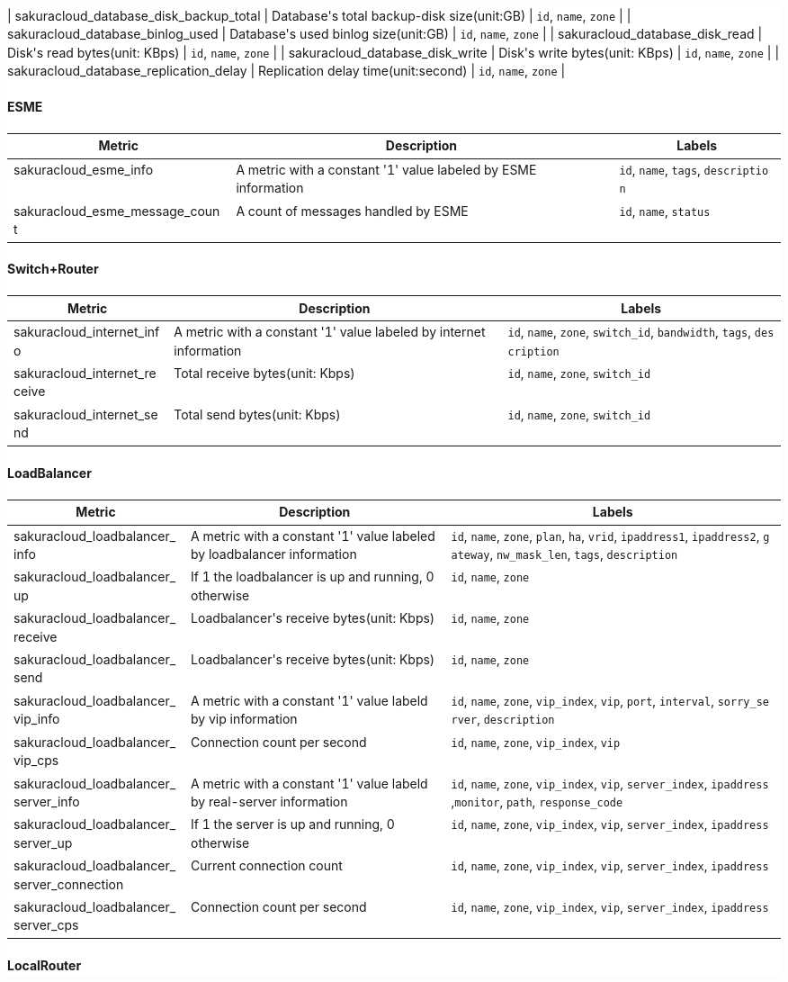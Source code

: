 | sakuracloud_database_disk_backup_total | Database's total backup-disk size(unit:GB)                         | `id`, `name`, `zone`                                                                                                                                                       |
| sakuracloud_database_binlog_used       | Database's used binlog size(unit:GB)                               | `id`, `name`, `zone`                                                                                                                                                       |
| sakuracloud_database_disk_read         | Disk's read bytes(unit: KBps)                                      | `id`, `name`, `zone`                                                                                                                                                       |
| sakuracloud_database_disk_write        | Disk's write bytes(unit: KBps)                                     | `id`, `name`, `zone`                                                                                                                                                       |
| sakuracloud_database_replication_delay | Replication delay time(unit:second)                                | `id`, `name`, `zone`                                                                                                                                                       |

#### ESME

| Metric                               | Description                                                     | Labels                               |
| ------                               | -----------                                                     | ------                               |
| sakuracloud_esme_info                | A metric with a constant '1' value labeled by ESME information  | `id`, `name`, `tags`, `description`  |
| sakuracloud_esme_message_count       | A count of messages handled by ESME                             | `id`, `name`, `status`               |


#### Switch+Router

| Metric                       | Description                                                        | Labels                                                                |
| ------                       | -----------                                                        | ------                                                                |
| sakuracloud_internet_info    | A metric with a constant '1' value labeled by internet information | `id`, `name`, `zone`, `switch_id`, `bandwidth`, `tags`, `description` |
| sakuracloud_internet_receive | Total receive bytes(unit: Kbps)                                    | `id`, `name`, `zone`, `switch_id`                                     |
| sakuracloud_internet_send    | Total send bytes(unit: Kbps)                                       | `id`, `name`, `zone`, `switch_id`                                     |

#### LoadBalancer

| Metric                                     | Description                                                            | Labels                                                                                                                  |
| ------                                     | -----------                                                            | ------                                                                                                                  |
| sakuracloud_loadbalancer_info              | A metric with a constant '1' value labeled by loadbalancer information | `id`, `name`, `zone`, `plan`, `ha`, `vrid`, `ipaddress1`, `ipaddress2`, `gateway`, `nw_mask_len`, `tags`, `description` |
| sakuracloud_loadbalancer_up                | If 1 the loadbalancer is up and running, 0 otherwise                   | `id`, `name`, `zone`                                                                                                    |
| sakuracloud_loadbalancer_receive           | Loadbalancer's receive bytes(unit: Kbps)                               | `id`, `name`, `zone`                                                                                                    |
| sakuracloud_loadbalancer_send              | Loadbalancer's receive bytes(unit: Kbps)                               | `id`, `name`, `zone`                                                                                                    |
| sakuracloud_loadbalancer_vip_info          | A metric with a constant '1' value labeld by vip information           | `id`, `name`, `zone`, `vip_index`, `vip`, `port`, `interval`, `sorry_server`, `description`                             |
| sakuracloud_loadbalancer_vip_cps           | Connection count per second                                            | `id`, `name`, `zone`, `vip_index`, `vip`                                                                                |
| sakuracloud_loadbalancer_server_info       | A metric with a constant '1' value labeld by real-server information   | `id`, `name`, `zone`, `vip_index`, `vip`, `server_index`, `ipaddress` ,`monitor`, `path`, `response_code`               |
| sakuracloud_loadbalancer_server_up         | If 1 the server is up and running, 0 otherwise                         | `id`, `name`, `zone`, `vip_index`, `vip`, `server_index`, `ipaddress`                                                   |
| sakuracloud_loadbalancer_server_connection | Current connection count                                               | `id`, `name`, `zone`, `vip_index`, `vip`, `server_index`, `ipaddress`                                                   |
| sakuracloud_loadbalancer_server_cps        | Connection count per second                                            | `id`, `name`, `zone`, `vip_index`, `vip`, `server_index`, `ipaddress`                                                   |

#### LocalRouter
